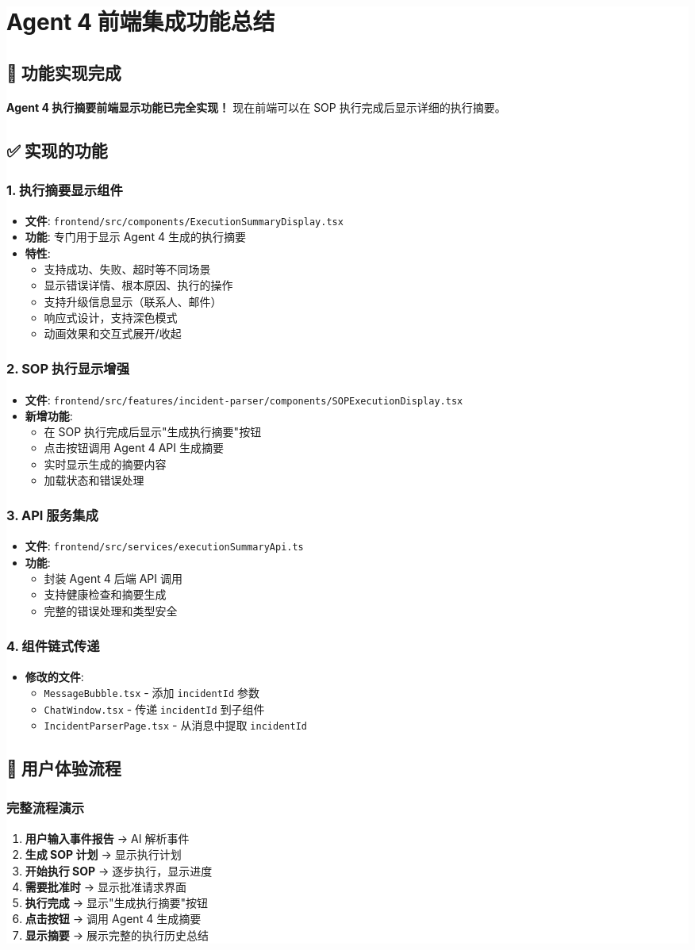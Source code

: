 # Agent 4 前端集成功能总结

## 🎉 功能实现完成

**Agent 4 执行摘要前端显示功能已完全实现！** 现在前端可以在 SOP 执行完成后显示详细的执行摘要。

## ✅ 实现的功能

### 1. 执行摘要显示组件
- **文件**: `frontend/src/components/ExecutionSummaryDisplay.tsx`
- **功能**: 专门用于显示 Agent 4 生成的执行摘要
- **特性**:
  - 支持成功、失败、超时等不同场景
  - 显示错误详情、根本原因、执行的操作
  - 支持升级信息显示（联系人、邮件）
  - 响应式设计，支持深色模式
  - 动画效果和交互式展开/收起

### 2. SOP 执行显示增强
- **文件**: `frontend/src/features/incident-parser/components/SOPExecutionDisplay.tsx`
- **新增功能**:
  - 在 SOP 执行完成后显示"生成执行摘要"按钮
  - 点击按钮调用 Agent 4 API 生成摘要
  - 实时显示生成的摘要内容
  - 加载状态和错误处理

### 3. API 服务集成
- **文件**: `frontend/src/services/executionSummaryApi.ts`
- **功能**:
  - 封装 Agent 4 后端 API 调用
  - 支持健康检查和摘要生成
  - 完整的错误处理和类型安全

### 4. 组件链式传递
- **修改的文件**:
  - `MessageBubble.tsx` - 添加 `incidentId` 参数
  - `ChatWindow.tsx` - 传递 `incidentId` 到子组件
  - `IncidentParserPage.tsx` - 从消息中提取 `incidentId`

## 🎯 用户体验流程

### 完整流程演示
1. **用户输入事件报告** → AI 解析事件
2. **生成 SOP 计划** → 显示执行计划
3. **开始执行 SOP** → 逐步执行，显示进度
4. **需要批准时** → 显示批准请求界面
5. **执行完成** → 显示"生成执行摘要"按钮
6. **点击按钮** → 调用 Agent 4 生成摘要
7. **显示摘要** → 展示完整的执行历史总结
